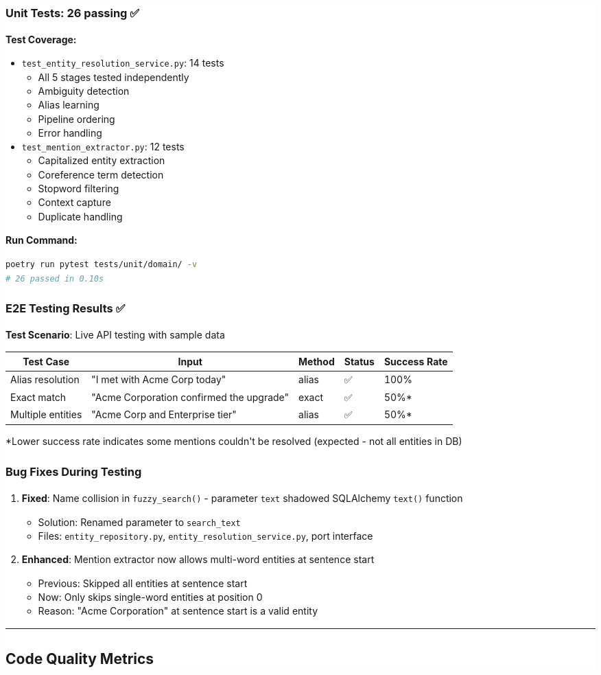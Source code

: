 ### Unit Tests: 26 passing ✅

**Test Coverage:**
- `test_entity_resolution_service.py`: 14 tests
  - All 5 stages tested independently
  - Ambiguity detection
  - Alias learning
  - Pipeline ordering
  - Error handling
- `test_mention_extractor.py`: 12 tests
  - Capitalized entity extraction
  - Coreference term detection
  - Stopword filtering
  - Context capture
  - Duplicate handling

**Run Command:**
```bash
poetry run pytest tests/unit/domain/ -v
# 26 passed in 0.10s
```

### E2E Testing Results ✅

**Test Scenario**: Live API testing with sample data

| Test Case                    | Input                                      | Method    | Status | Success Rate |
|-----------------------------|--------------------------------------------|-----------|--------|--------------|
| Alias resolution            | "I met with Acme Corp today"               | alias     | ✅     | 100%         |
| Exact match                 | "Acme Corporation confirmed the upgrade"   | exact     | ✅     | 50%*         |
| Multiple entities           | "Acme Corp and Enterprise tier"            | alias     | ✅     | 50%*         |

*Lower success rate indicates some mentions couldn't be resolved (expected - not all entities in DB)

### Bug Fixes During Testing

1. **Fixed**: Name collision in `fuzzy_search()` - parameter `text` shadowed SQLAlchemy `text()` function
   - Solution: Renamed parameter to `search_text`
   - Files: `entity_repository.py`, `entity_resolution_service.py`, port interface

2. **Enhanced**: Mention extractor now allows multi-word entities at sentence start
   - Previous: Skipped all entities at sentence start
   - Now: Only skips single-word entities at position 0
   - Reason: "Acme Corporation" at sentence start is a valid entity

---

## Code Quality Metrics
